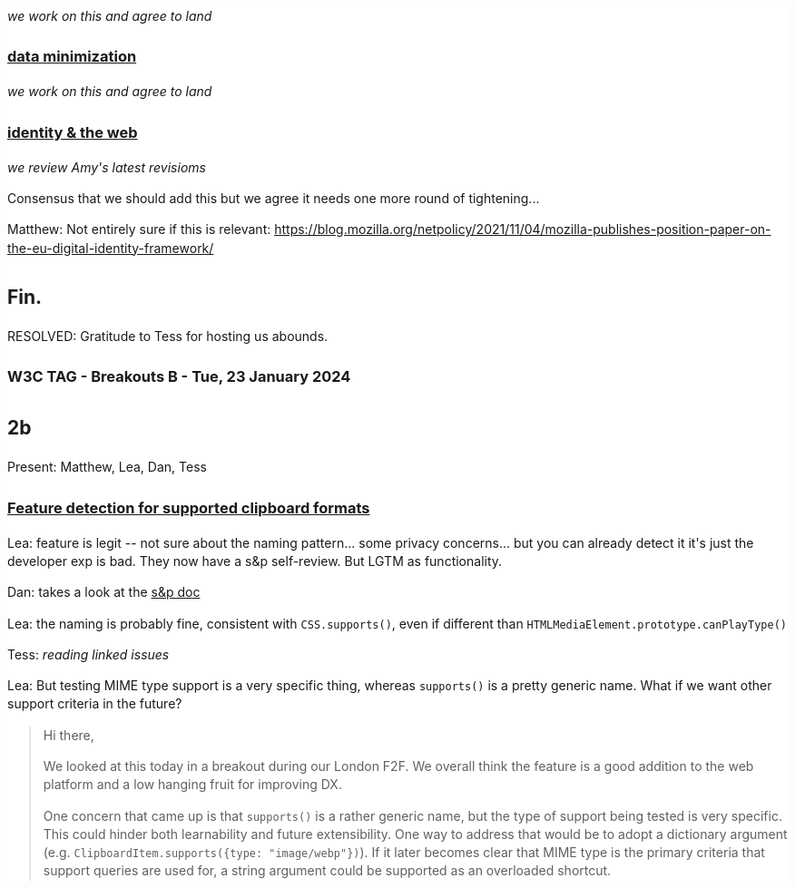 *we work on this and agree to land*

### [data minimization](github.com/w3ctag/design-principles/pulls/465)

*we work on this and agree to land*

### [identity & the web](https://github.com/w3ctag/design-principles/pull/396)

*we review Amy's latest revisioms*

Consensus that we should add this but we agree it needs one more round of tightening...

Matthew: Not entirely sure if this is relevant: https://blog.mozilla.org/netpolicy/2021/11/04/mozilla-publishes-position-paper-on-the-eu-digital-identity-framework/

## Fin.

RESOLVED: Gratitude to Tess for hosting us abounds.




### W3C TAG - Breakouts B - Tue, 23 January 2024

## 2b

Present: Matthew, Lea, Dan, Tess

### [Feature detection for supported clipboard formats](https://github.com/w3ctag/design-reviews/issues/901)

Lea: feature is legit -- not sure about the naming pattern... some privacy concerns...  but you can already detect it it's just the developer exp is bad.  They now have a s&p self-review. But LGTM as functionality.

Dan: takes a look at the [s&p doc](https://github.com/MicrosoftEdge/MSEdgeExplainers/blob/main/ClipboardAPI/tag-security-privacy-clipboard-supports.md)

Lea: the naming is probably fine, consistent with `CSS.supports()`, even if different than `HTMLMediaElement.prototype.canPlayType()`

Tess: *reading linked issues*

Lea: But testing MIME type support is a very specific thing, whereas `supports()` is a pretty generic name. What if we want other support criteria in the future?


<blockquote>

Hi there, 

We looked at this today in a breakout during our London F2F. We overall think the feature is a good addition to the web platform and a low hanging fruit for improving DX.
  
One concern that came up is that `supports()` is a rather generic name, but the type of support being tested is very specific. This could hinder both learnability and future extensibility. One way to address that would be to adopt a dictionary argument (e.g. `ClipboardItem.supports({type: "image/webp"})`). If it later becomes clear that MIME type is the primary criteria that support queries are used for, a string argument could be supported as an overloaded shortcut.
  